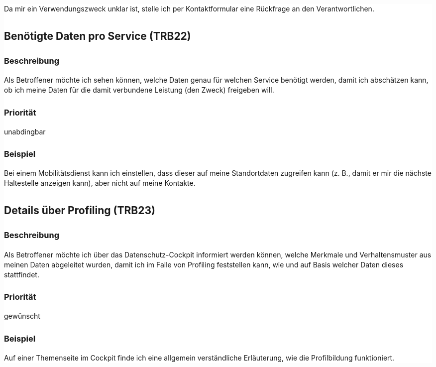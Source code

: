 Da mir ein Verwendungszweck unklar ist, stelle ich per Kontaktformular eine Rückfrage an den Verantwortlichen.

## Benötigte Daten pro Service (TRB22)

### Beschreibung

Als Betroffener möchte ich sehen können, welche Daten genau für welchen Service benötigt werden, damit ich abschätzen kann, ob ich meine Daten für die damit verbundene Leistung (den Zweck) freigeben will.

### Priorität

unabdingbar

### Beispiel

Bei einem Mobilitätsdienst kann ich einstellen, dass dieser auf meine Standortdaten zugreifen kann (z. B., damit er mir die nächste Haltestelle anzeigen kann), aber nicht auf meine Kontakte.

## Details über Profiling (TRB23)

### Beschreibung

Als Betroffener möchte ich über das Datenschutz-Cockpit informiert werden können, welche Merkmale und Verhaltensmuster aus meinen Daten abgeleitet wurden, damit ich im Falle von Profiling feststellen kann, wie und auf Basis welcher Daten dieses stattfindet.

### Priorität

gewünscht

### Beispiel

Auf einer Themenseite im Cockpit finde ich eine allgemein verständliche Erläuterung, wie die Profilbildung funktioniert.
